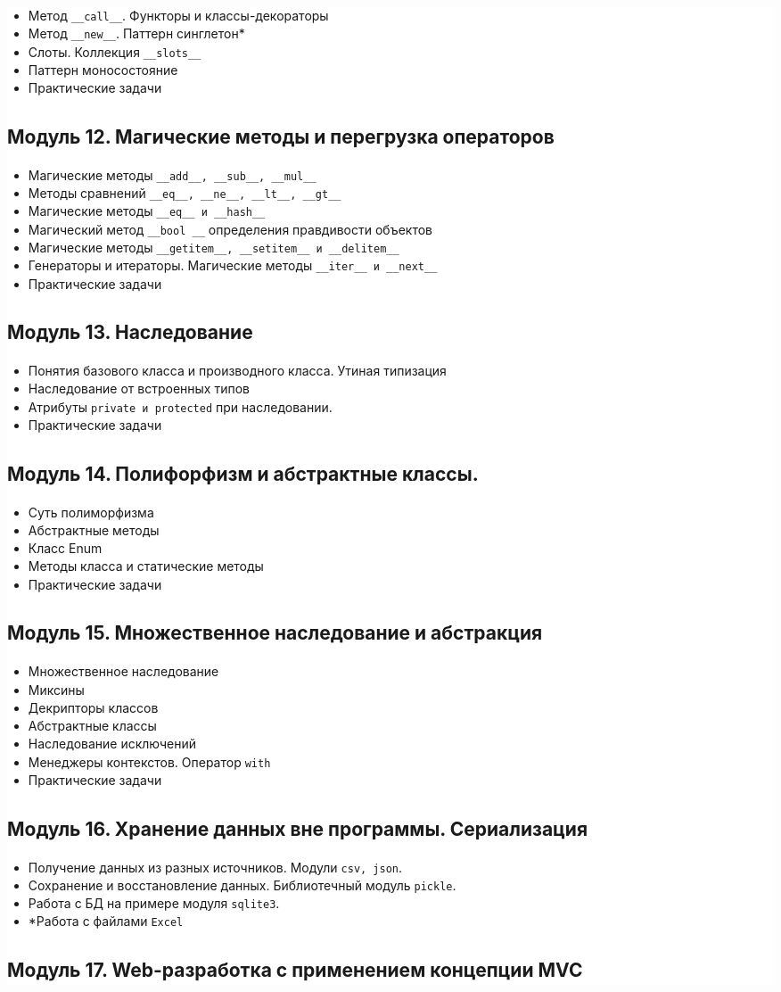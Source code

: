 * Метод `__call__`. Функторы и классы-декораторы
* Метод `__new__`. Паттерн синглетон*
* Слоты. Коллекция `__slots__`
* Паттерн моносостояние
* Практические задачи

## Модуль 12. Магические методы и перегрузка операторов

* Магические методы `__add__, __sub__, __mul__`
* Методы сравнений `__eq__, __ne__, __lt__, __gt__`
* Магические методы `__eq__ и __hash__`
* Магический метод `__bool __` определения правдивости объектов
* Магические методы `__getitem__, __setitem__ и __delitem__`
* Генераторы и итераторы. Магические методы `__iter__ и __next__`
* Практические задачи

## Модуль 13. Наследование

* Понятия базового класса и производного класса. Утиная типизация
* Наследование от встроенных типов
* Атрибуты `private и protected` при наследовании.
* Практические задачи

## Модуль 14. Полифорфизм и абстрактные классы.

* Суть полиморфизма
* Абстрактные методы
* Класс Enum
* Методы класса и статические методы
* Практические задачи

## Модуль 15. Множественное наследование и абстракция

* Множественное наследование
* Миксины
* Декрипторы классов
* Абстрактные классы
* Наследование исключений
* Менеджеры контекстов. Оператор `with`
* Практические задачи

## Модуль 16. Хранение данных вне программы. Сериализация

* Получение данных из разных источников. Модули `csv, json`.
* Сохранение и восстановление данных. Библиотечный модуль `pickle`.
* Работа с БД на примере модуля `sqlite3`.
* *Работа с файлами `Excel`

## Модуль 17. Web-разработка с применением концепции MVC
